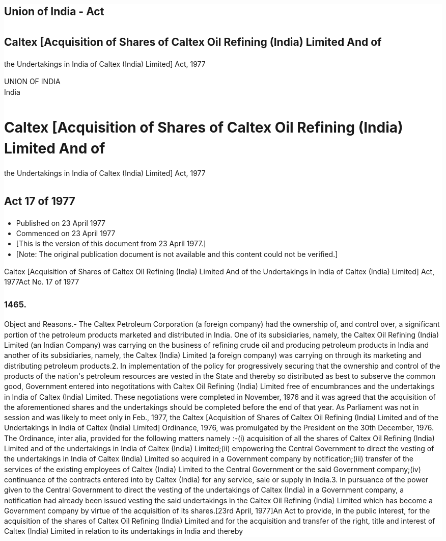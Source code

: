 ## Union of India - Act

## Caltex [Acquisition of Shares of Caltex Oil Refining (India) Limited And of
the Undertakings in India of Caltex (India) Limited] Act, 1977

UNION OF INDIA  
India

# Caltex [Acquisition of Shares of Caltex Oil Refining (India) Limited And of
the Undertakings in India of Caltex (India) Limited] Act, 1977

## Act 17 of 1977

  * Published on 23 April 1977 
  * Commenced on 23 April 1977 
  * [This is the version of this document from 23 April 1977.] 
  * [Note: The original publication document is not available and this content could not be verified.] 

Caltex [Acquisition of Shares of Caltex Oil Refining (India) Limited And of
the Undertakings in India of Caltex (India) Limited] Act, 1977Act No. 17 of
1977

### 1465.

Object and Reasons.- The Caltex Petroleum Corporation (a foreign company) had
the ownership of, and control over, a significant portion of the petroleum
products marketed and distributed in India. One of its subsidiaries, namely,
the Caltex Oil Refining (India) Limited (an Indian Company) was carrying on
the business of refining crude oil and producing petroleum products in India
and another of its subsidiaries, namely, the Caltex (India) Limited (a foreign
company) was carrying on through its marketing and distributing petroleum
products.2\. In implementation of the policy for progressively securing that
the ownership and control of the products of the nation's petroleum resources
are vested in the State and thereby so distributed as best to subserve the
common good, Government entered into negotitations with Caltex Oil Refining
(India) Limited free of encumbrances and the undertakings in India of Caltex
(India) Limited. These negotiations were completed in November, 1976 and it
was agreed that the acquisition of the aforementioned shares and the
undertakings should be completed before the end of that year. As Parliament
was not in session and was likely to meet only in Feb., 1977, the Caltex
[Acquisition of Shares of Caltex Oil Refining (India) Limited and of the
Undertakings in India of Caltex (India) Limited] Ordinance, 1976, was
promulgated by the President on the 30th December, 1976. The Ordinance, inter
alia, provided for the following matters namely :-(i) acquisition of all the
shares of Caltex Oil Refining (India) Limited and of the undertakings in India
of Caltex (India) Limited;(ii) empowering the Central Government to direct the
vesting of the undertakings in India of Caltex (India) Limited so acquired in
a Government company by notification;(iii) transfer of the services of the
existing employees of Caltex (India) Limited to the Central Government or the
said Government company;(iv) continuance of the contracts entered into by
Caltex (India) for any service, sale or supply in India.3\. In pursuance of
the power given to the Central Government to direct the vesting of the
undertakings of Caltex (India) in a Government company, a notification had
already been issued vesting the said undertakings in the Caltex Oil Refining
(India) Limited which has become a Government company by virtue of the
acquisition of its shares.[23rd April, 1977]An Act to provide, in the public
interest, for the acquisition of the shares of Caltex Oil Refining (India)
Limited and for the acquisition and transfer of the right, title and interest
of Caltex (India) Limited in relation to its undertakings in India and thereby